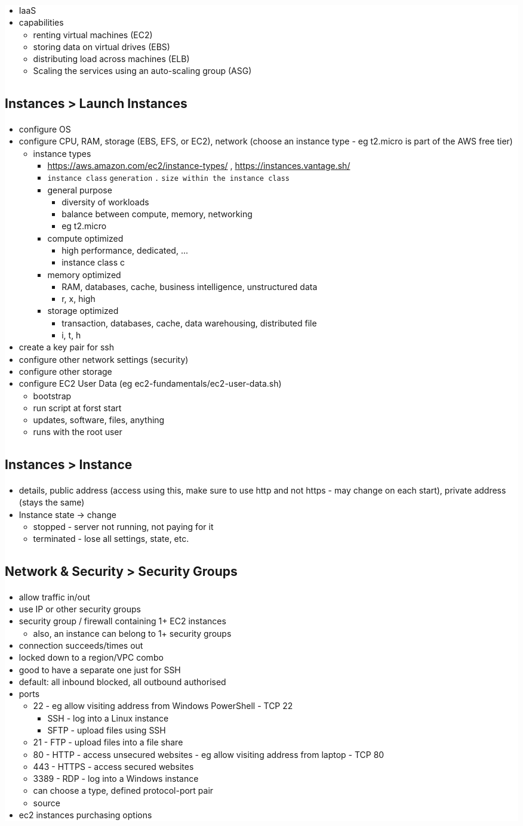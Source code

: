 * IaaS
* capabilities
    * renting virtual machines (EC2)
    * storing data on virtual drives (EBS)
    * distributing load across machines (ELB)
    * Scaling the services using an auto-scaling group (ASG)
## Instances > Launch Instances
* configure OS
* configure CPU, RAM, storage (EBS, EFS, or EC2), network (choose an instance type - eg t2.micro is part of the AWS free tier)
    * instance types
        * https://aws.amazon.com/ec2/instance-types/ , https://instances.vantage.sh/
        * `instance class` `generation` `.` `size within the instance class`
        * general purpose
            * diversity of workloads
            * balance between compute, memory, networking
            * eg t2.micro
        * compute optimized
            * high performance, dedicated, ...
            * instance class c
        * memory optimized
            * RAM, databases, cache, business intelligence, unstructured data
            * r, x, high
        * storage optimized
            * transaction, databases, cache, data warehousing, distributed file
            * i, t, h
* create a key pair for ssh
* configure other network settings (security)
* configure other storage
* configure EC2 User Data (eg ec2-fundamentals/ec2-user-data.sh)
    * bootstrap
    * run script at forst start
    * updates, software, files, anything
    * runs with the root user
## Instances > Instance
* details, public address (access using this, make sure to use http and not https - may change on each start), private address (stays the same)
* Instance state -> change
    * stopped - server not running, not paying for it
    * terminated - lose all settings, state, etc.
## Network & Security > Security Groups
* allow traffic in/out
* use IP or other security groups
* security group / firewall containing 1+ EC2 instances
    * also, an instance can belong to 1+ security groups
* connection succeeds/times out
* locked down to a region/VPC combo
* good to have a separate one just for SSH
* default: all inbound blocked, all outbound authorised
* ports
    * 22 - eg allow visiting address from Windows PowerShell - TCP 22
        * SSH - log into a Linux instance
        * SFTP - upload files using SSH
    * 21 - FTP - upload files into a file share
    * 80 - HTTP - access unsecured websites - eg allow visiting address from laptop - TCP 80
    * 443 - HTTPS - access secured websites
    * 3389 - RDP - log into a Windows instance
    * can choose a type, defined protocol-port pair
    * source
* ec2 instances purchasing options